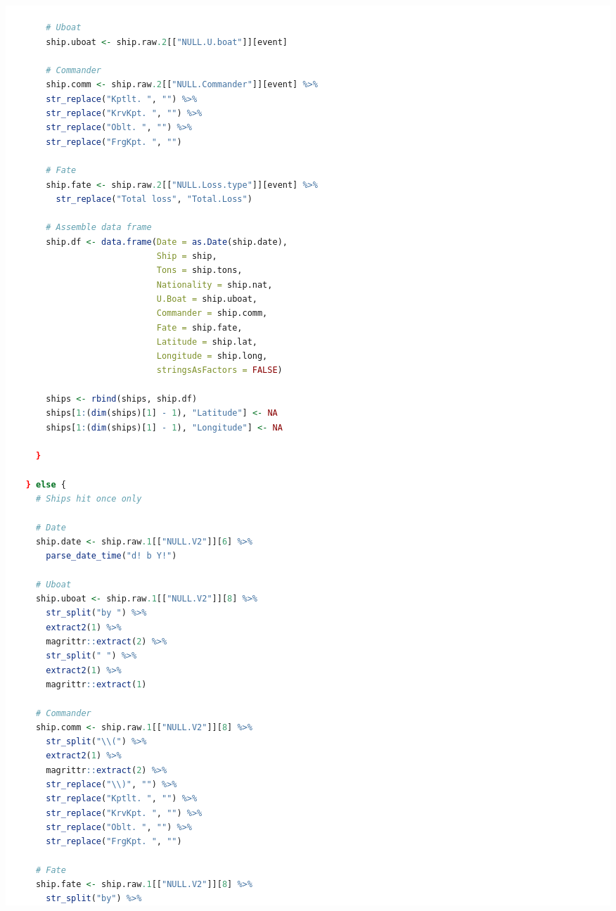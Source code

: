 ```r
        
        # Uboat
        ship.uboat <- ship.raw.2[["NULL.U.boat"]][event]
        
        # Commander
        ship.comm <- ship.raw.2[["NULL.Commander"]][event] %>%
        str_replace("Kptlt. ", "") %>%
        str_replace("KrvKpt. ", "") %>%
        str_replace("Oblt. ", "") %>%
        str_replace("FrgKpt. ", "")
        
        # Fate
        ship.fate <- ship.raw.2[["NULL.Loss.type"]][event] %>%
          str_replace("Total loss", "Total.Loss")
        
        # Assemble data frame
        ship.df <- data.frame(Date = as.Date(ship.date),
                              Ship = ship,
                              Tons = ship.tons,
                              Nationality = ship.nat,
                              U.Boat = ship.uboat,
                              Commander = ship.comm,
                              Fate = ship.fate,
                              Latitude = ship.lat,
                              Longitude = ship.long,
                              stringsAsFactors = FALSE)
        
        ships <- rbind(ships, ship.df)
        ships[1:(dim(ships)[1] - 1), "Latitude"] <- NA
        ships[1:(dim(ships)[1] - 1), "Longitude"] <- NA
        
      }
      
    } else {
      # Ships hit once only
      
      # Date
      ship.date <- ship.raw.1[["NULL.V2"]][6] %>%
        parse_date_time("d! b Y!")
      
      # Uboat
      ship.uboat <- ship.raw.1[["NULL.V2"]][8] %>%
        str_split("by ") %>%
        extract2(1) %>%
        magrittr::extract(2) %>%
        str_split(" ") %>%
        extract2(1) %>%
        magrittr::extract(1)
      
      # Commander
      ship.comm <- ship.raw.1[["NULL.V2"]][8] %>%
        str_split("\\(") %>%
        extract2(1) %>%
        magrittr::extract(2) %>%
        str_replace("\\)", "") %>%
        str_replace("Kptlt. ", "") %>%
        str_replace("KrvKpt. ", "") %>%
        str_replace("Oblt. ", "") %>%
        str_replace("FrgKpt. ", "")
      
      # Fate
      ship.fate <- ship.raw.1[["NULL.V2"]][8] %>%
        str_split("by") %>%
```